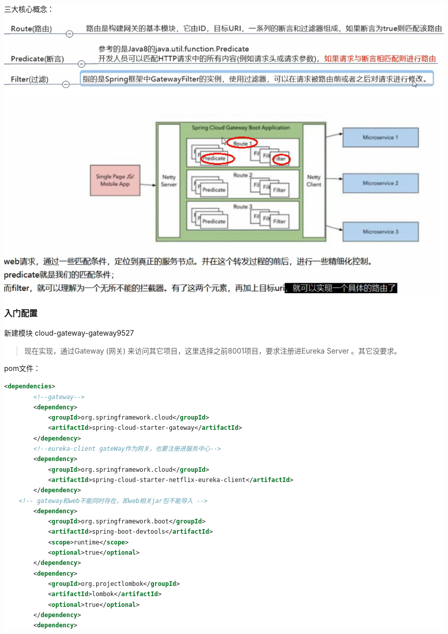 三大核心概念：

![1597560126904](images\1597560126904.png)

![1597560156913](images\1597560156913.png)

### 入门配置

新建模块 cloud-gateway-gateway9527

> 现在实现，通过Gateway (网关) 来访问其它项目，这里选择之前8001项目，要求注册进Eureka Server 。其它没要求。

pom文件：

```xml
<dependencies>
        <!--gateway-->
        <dependency>
            <groupId>org.springframework.cloud</groupId>
            <artifactId>spring-cloud-starter-gateway</artifactId>
        </dependency>
        <!--eureka-client gateWay作为网关，也要注册进服务中心-->
        <dependency>
            <groupId>org.springframework.cloud</groupId>
            <artifactId>spring-cloud-starter-netflix-eureka-client</artifactId>
        </dependency>
    <!-- gateway和web不能同时存在，即web相关jar包不能导入 -->
        <dependency>
            <groupId>org.springframework.boot</groupId>
            <artifactId>spring-boot-devtools</artifactId>
            <scope>runtime</scope>
            <optional>true</optional>
        </dependency>
        <dependency>
            <groupId>org.projectlombok</groupId>
            <artifactId>lombok</artifactId>
            <optional>true</optional>
        </dependency>
        <dependency>
```